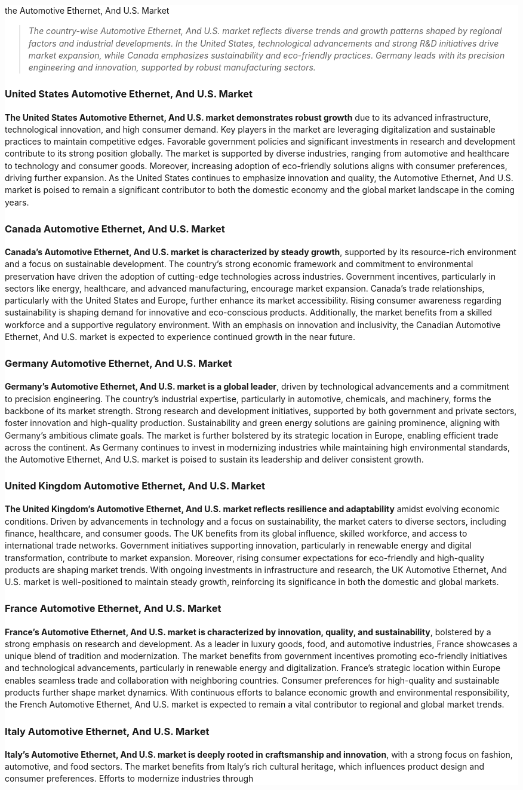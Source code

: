 the Automotive Ethernet, And U.S. Market<br /></span></h1><blockquote><p><em><span class="">The country-wise Automotive Ethernet, And U.S. market reflects diverse trends and growth patterns shaped by regional factors and industrial developments. In the United States, technological advancements and strong R&amp;D initiatives drive market expansion, while Canada emphasizes sustainability and eco-friendly practices. Germany leads with its precision engineering and innovation, supported by robust manufacturing sectors.</span></em></p></blockquote><h3><strong>United States Automotive Ethernet, And U.S. Market</strong></h3><p><strong>The United States Automotive Ethernet, And U.S. market demonstrates robust growth</strong> due to its advanced infrastructure, technological innovation, and high consumer demand. Key players in the market are leveraging digitalization and sustainable practices to maintain competitive edges. Favorable government policies and significant investments in research and development contribute to its strong position globally. The market is supported by diverse industries, ranging from automotive and healthcare to technology and consumer goods. Moreover, increasing adoption of eco-friendly solutions aligns with consumer preferences, driving further expansion. As the United States continues to emphasize innovation and quality, the Automotive Ethernet, And U.S. market is poised to remain a significant contributor to both the domestic economy and the global market landscape in the coming years.</p><h3><strong>Canada Automotive Ethernet, And U.S. Market</strong></h3><p><strong>Canada&rsquo;s Automotive Ethernet, And U.S. market is characterized by steady growth</strong>, supported by its resource-rich environment and a focus on sustainable development. The country&rsquo;s strong economic framework and commitment to environmental preservation have driven the adoption of cutting-edge technologies across industries. Government incentives, particularly in sectors like energy, healthcare, and advanced manufacturing, encourage market expansion. Canada&rsquo;s trade relationships, particularly with the United States and Europe, further enhance its market accessibility. Rising consumer awareness regarding sustainability is shaping demand for innovative and eco-conscious products. Additionally, the market benefits from a skilled workforce and a supportive regulatory environment. With an emphasis on innovation and inclusivity, the Canadian Automotive Ethernet, And U.S. market is expected to experience continued growth in the near future.</p><h3><strong>Germany Automotive Ethernet, And U.S. Market</strong></h3><p><strong>Germany&rsquo;s Automotive Ethernet, And U.S. market is a global leader</strong>, driven by technological advancements and a commitment to precision engineering. The country&rsquo;s industrial expertise, particularly in automotive, chemicals, and machinery, forms the backbone of its market strength. Strong research and development initiatives, supported by both government and private sectors, foster innovation and high-quality production. Sustainability and green energy solutions are gaining prominence, aligning with Germany&rsquo;s ambitious climate goals. The market is further bolstered by its strategic location in Europe, enabling efficient trade across the continent. As Germany continues to invest in modernizing industries while maintaining high environmental standards, the Automotive Ethernet, And U.S. market is poised to sustain its leadership and deliver consistent growth.</p><h3><strong>United Kingdom Automotive Ethernet, And U.S. Market</strong></h3><p><strong>The United Kingdom&rsquo;s Automotive Ethernet, And U.S. market reflects resilience and adaptability</strong> amidst evolving economic conditions. Driven by advancements in technology and a focus on sustainability, the market caters to diverse sectors, including finance, healthcare, and consumer goods. The UK benefits from its global influence, skilled workforce, and access to international trade networks. Government initiatives supporting innovation, particularly in renewable energy and digital transformation, contribute to market expansion. Moreover, rising consumer expectations for eco-friendly and high-quality products are shaping market trends. With ongoing investments in infrastructure and research, the UK Automotive Ethernet, And U.S. market is well-positioned to maintain steady growth, reinforcing its significance in both the domestic and global markets.</p><h3><strong>France Automotive Ethernet, And U.S. Market</strong></h3><p><strong>France&rsquo;s Automotive Ethernet, And U.S. market is characterized by innovation, quality, and sustainability</strong>, bolstered by a strong emphasis on research and development. As a leader in luxury goods, food, and automotive industries, France showcases a unique blend of tradition and modernization. The market benefits from government incentives promoting eco-friendly initiatives and technological advancements, particularly in renewable energy and digitalization. France&rsquo;s strategic location within Europe enables seamless trade and collaboration with neighboring countries. Consumer preferences for high-quality and sustainable products further shape market dynamics. With continuous efforts to balance economic growth and environmental responsibility, the French Automotive Ethernet, And U.S. market is expected to remain a vital contributor to regional and global market trends.</p><h3><strong>Italy Automotive Ethernet, And U.S. Market</strong></h3><p><strong>Italy&rsquo;s Automotive Ethernet, And U.S. market is deeply rooted in craftsmanship and innovation</strong>, with a strong focus on fashion, automotive, and food sectors. The market benefits from Italy&rsquo;s rich cultural heritage, which influences product design and consumer preferences. Efforts to modernize industries through